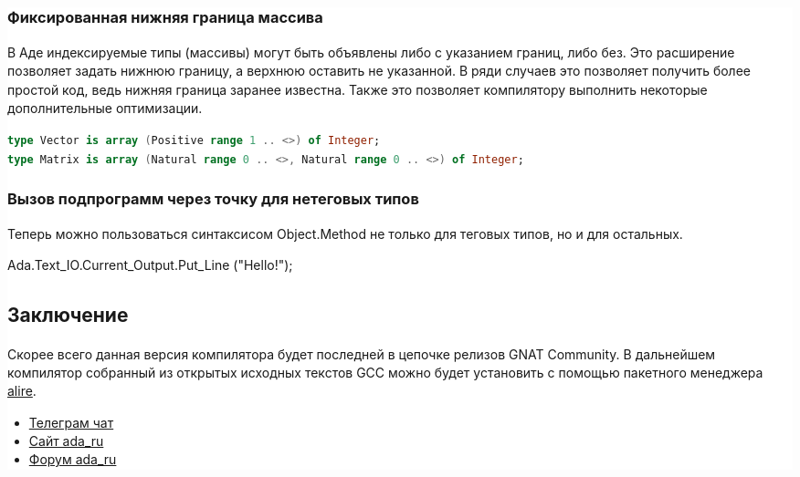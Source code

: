### Фиксированная нижняя граница массива

В Аде индексируемые типы (массивы) могут быть объявлены либо с указанием границ, либо без.
Это расширение позволяет задать нижнюю границу, а верхнюю оставить не указанной.
В ряди случаев это позволяет получить более простой код, ведь нижняя граница заранее известна.
Также это позволяет компилятору выполнить некоторые дополнительные оптимизации.


```Ada
type Vector is array (Positive range 1 .. <>) of Integer;
type Matrix is array (Natural range 0 .. <>, Natural range 0 .. <>) of Integer;
```

### Вызов подпрограмм через точку для нетеговых типов

Теперь можно пользоваться синтаксисом Object.Method не только для теговых типов, но и для остальных.

Ada.Text_IO.Current_Output.Put_Line ("Hello!");

## Заключение

Скорее всего данная версия компилятора будет последней в цепочке релизов GNAT Community.
В дальнейшем компилятор собранный из открытых исходных текстов GCC можно будет установить с помощью пакетного менеджера [alire](alire.ada.dev/).

* [Телеграм чат](https://t.me/ada_ru_chat)
* [Сайт ada_ru](https://www.ada-ru.org)
* [Форум ada_ru](https://www.ada-ru.org/forum)
